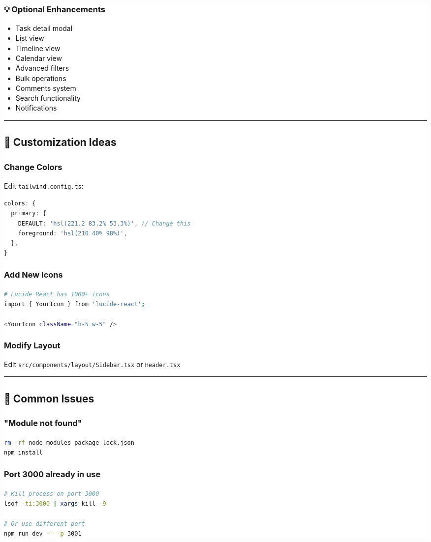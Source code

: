 ### 💡 Optional Enhancements
- Task detail modal
- List view
- Timeline view
- Calendar view
- Advanced filters
- Bulk operations
- Comments system
- Search functionality
- Notifications

---

## 🎨 Customization Ideas

### Change Colors

Edit `tailwind.config.ts`:

```typescript
colors: {
  primary: {
    DEFAULT: 'hsl(221.2 83.2% 53.3%)', // Change this
    foreground: 'hsl(210 40% 98%)',
  },
}
```

### Add New Icons

```bash
# Lucide React has 1000+ icons
import { YourIcon } from 'lucide-react';

<YourIcon className="h-5 w-5" />
```

### Modify Layout

Edit `src/components/layout/Sidebar.tsx` or `Header.tsx`

---

## 🐛 Common Issues

### "Module not found"
```bash
rm -rf node_modules package-lock.json
npm install
```

### Port 3000 already in use
```bash
# Kill process on port 3000
lsof -ti:3000 | xargs kill -9

# Or use different port
npm run dev -- -p 3001
```
